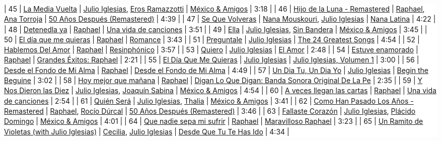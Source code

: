 | 45 | [La Media Vuelta](https://open.spotify.com/track/5GcDTUZcv0rnKSiPg2hFmG) | [Julio Iglesias](https://open.spotify.com/artist/4etuCZVdP8yiNPn4xf0ie5), [Eros Ramazzotti](https://open.spotify.com/artist/61J0BktHv7PuP3tjTPYXSX) | [México & Amigos](https://open.spotify.com/album/4YzNjecIvmLFEby13NOBmj) | 3:18 |
| 46 | [Hijo de la Luna \- Remastered](https://open.spotify.com/track/4jcvllu5jjzd4EiTWcqqRY) | [Raphael](https://open.spotify.com/artist/796OSRuB0E9Hq55uTFL9U8), [Ana Torroja](https://open.spotify.com/artist/5YekZn3GGnPIURNA6RG124) | [50 Años Después \(Remastered\)](https://open.spotify.com/album/48Yvne1x8AANcjxZvuPirC) | 4:39 |
| 47 | [Se Que Volveras](https://open.spotify.com/track/40TDHz700L8QWiBy4cv3eB) | [Nana Mouskouri](https://open.spotify.com/artist/6p7iFdv6Wn9iaS7AwVLvod), [Julio Iglesias](https://open.spotify.com/artist/4etuCZVdP8yiNPn4xf0ie5) | [Nana Latina](https://open.spotify.com/album/5BDhp05q9tV1LvnK93trT2) | 4:22 |
| 48 | [Detenedla ya](https://open.spotify.com/track/1FLDVkWKAxBNlaZdOiw88c) | [Raphael](https://open.spotify.com/artist/796OSRuB0E9Hq55uTFL9U8) | [Una vida de canciones](https://open.spotify.com/album/1PFJDPnHZuEwSlIbDy4G2c) | 3:51 |
| 49 | [Ella](https://open.spotify.com/track/2HdOXw7mnHCzIkD4YorQBV) | [Julio Iglesias](https://open.spotify.com/artist/4etuCZVdP8yiNPn4xf0ie5), [Sin Bandera](https://open.spotify.com/artist/7xeM7V59cA1X8GKyKKQV87) | [México & Amigos](https://open.spotify.com/album/4YzNjecIvmLFEby13NOBmj) | 3:45 |
| 50 | [El día que me quieras](https://open.spotify.com/track/4uzGIYshAFuxVJtYU3oXw5) | [Raphael](https://open.spotify.com/artist/796OSRuB0E9Hq55uTFL9U8) | [Romance](https://open.spotify.com/album/6069Ox3OVsQKFI68jRtS4T) | 3:43 |
| 51 | [Preguntale](https://open.spotify.com/track/5Qj9QlT2dc4QeiRfYzIPWX) | [Julio Iglesias](https://open.spotify.com/artist/4etuCZVdP8yiNPn4xf0ie5) | [The 24 Greatest Songs](https://open.spotify.com/album/4eDknqB3s1EYXcMB1OpE7G) | 4:54 |
| 52 | [Hablemos Del Amor](https://open.spotify.com/track/1jGnRoiQiVrEGhDW3KWfe7) | [Raphael](https://open.spotify.com/artist/796OSRuB0E9Hq55uTFL9U8) | [Resinphónico](https://open.spotify.com/album/25bWRKOloxTvRKHseRVszP) | 3:57 |
| 53 | [Quiero](https://open.spotify.com/track/6Lujha28PPV5Af6wrmc0Z1) | [Julio Iglesias](https://open.spotify.com/artist/4etuCZVdP8yiNPn4xf0ie5) | [El Amor](https://open.spotify.com/album/5vejevOSlt0V2LUyliPM0w) | 2:48 |
| 54 | [Estuve enamorado](https://open.spotify.com/track/2kDCQxUwn2i2ktESPreZ9X) | [Raphael](https://open.spotify.com/artist/796OSRuB0E9Hq55uTFL9U8) | [Grandes Éxitos: Raphael](https://open.spotify.com/album/7D8r6nBnVxK4mw87aWGYo5) | 2:21 |
| 55 | [El Día Que Me Quieras](https://open.spotify.com/track/3zMpKdFvuzibIi9fTJrC6D) | [Julio Iglesias](https://open.spotify.com/artist/4etuCZVdP8yiNPn4xf0ie5) | [Julio Iglesias, Volumen 1](https://open.spotify.com/album/2MK0JA0IjFYbqKctsptdsc) | 3:00 |
| 56 | [Desde el Fondo de Mi Alma](https://open.spotify.com/track/3lsZbLts8xPgs7MlgxRP84) | [Raphael](https://open.spotify.com/artist/796OSRuB0E9Hq55uTFL9U8) | [Desde el Fondo de Mi Alma](https://open.spotify.com/album/6l8Uubrq6mZyiR8ztZ4r8w) | 4:49 |
| 57 | [Un Dia Tu, Un Dia Yo](https://open.spotify.com/track/3q9F3KoHnZ0qj53e0yxWYo) | [Julio Iglesias](https://open.spotify.com/artist/4etuCZVdP8yiNPn4xf0ie5) | [Begin the Beguine](https://open.spotify.com/album/5siSTOhozc4kGQxQgbFhvS) | 3:02 |
| 58 | [Hoy mejor que mañana](https://open.spotify.com/track/2CNSWbFsf2YSQnD6rHm7as) | [Raphael](https://open.spotify.com/artist/796OSRuB0E9Hq55uTFL9U8) | [Digan Lo Que Digan: Banda Sonora Original De La Pe](https://open.spotify.com/album/1JrwqW8FRXsKH8GqS19uhJ) | 2:35 |
| 59 | [Y Nos Dieron las Diez](https://open.spotify.com/track/21dgoXjHuduatg8Gc1GMou) | [Julio Iglesias](https://open.spotify.com/artist/4etuCZVdP8yiNPn4xf0ie5), [Joaquín Sabina](https://open.spotify.com/artist/4aeIWo5CMF1uRmqgJdwkZW) | [México & Amigos](https://open.spotify.com/album/4YzNjecIvmLFEby13NOBmj) | 4:54 |
| 60 | [A veces llegan las cartas](https://open.spotify.com/track/350qjWDruJThcLWb8cBkkK) | [Raphael](https://open.spotify.com/artist/796OSRuB0E9Hq55uTFL9U8) | [Una vida de canciones](https://open.spotify.com/album/1PFJDPnHZuEwSlIbDy4G2c) | 2:54 |
| 61 | [Quién Será](https://open.spotify.com/track/2XR77u5wabnRg5oTu5UIUD) | [Julio Iglesias](https://open.spotify.com/artist/4etuCZVdP8yiNPn4xf0ie5), [Thalia](https://open.spotify.com/artist/23wEWD21D4TPYiJugoXmYb) | [México & Amigos](https://open.spotify.com/album/4YzNjecIvmLFEby13NOBmj) | 3:41 |
| 62 | [Como Han Pasado Los Años \- Remastered](https://open.spotify.com/track/2DA49TuANlHIuGSnciLC8C) | [Raphael](https://open.spotify.com/artist/796OSRuB0E9Hq55uTFL9U8), [Rocío Dúrcal](https://open.spotify.com/artist/2uyweLa0mvPZH6eRzDddeB) | [50 Años Después \(Remastered\)](https://open.spotify.com/album/48Yvne1x8AANcjxZvuPirC) | 3:46 |
| 63 | [Fallaste Corazón](https://open.spotify.com/track/3kWvRQrv7vty53aAqVGv6E) | [Julio Iglesias](https://open.spotify.com/artist/4etuCZVdP8yiNPn4xf0ie5), [Plácido Domingo](https://open.spotify.com/artist/4pU3BpenOZFEBzORx2YBJW) | [México & Amigos](https://open.spotify.com/album/4YzNjecIvmLFEby13NOBmj) | 4:01 |
| 64 | [Que nadie sepa mi sufrir](https://open.spotify.com/track/6XwxOqAEsh56MGw2RaheM4) | [Raphael](https://open.spotify.com/artist/796OSRuB0E9Hq55uTFL9U8) | [Maravilloso Raphael](https://open.spotify.com/album/2oPRXNiOqeqRCig5ecRCmi) | 3:23 |
| 65 | [Un Ramito de Violetas \(with Julio Iglesias\)](https://open.spotify.com/track/2aD9665755JRR3MCWADKo9) | [Cecilia](https://open.spotify.com/artist/4J3cenBCGspvBrpmqQa7RR), [Julio Iglesias](https://open.spotify.com/artist/4etuCZVdP8yiNPn4xf0ie5) | [Desde Que Tu Te Has Ido](https://open.spotify.com/album/3FMzovRqYIZVTgaOYMrfa7) | 4:34 |
